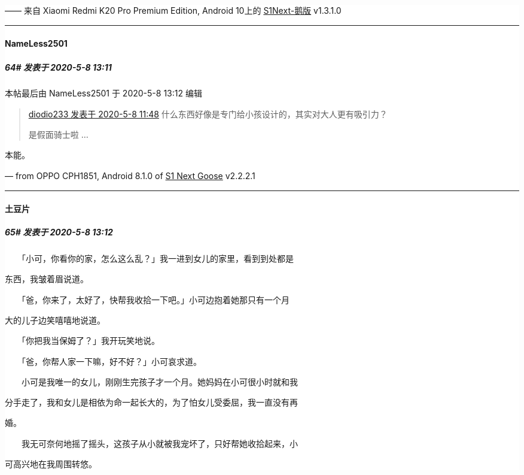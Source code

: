 —— 来自 Xiaomi Redmi K20 Pro Premium Edition, Android 10上的 [S1Next-鹅版](https://github.com/ykrank/S1-Next/releases) v1.3.1.0







*****

####  NameLess2501  
##### 64#       发表于 2020-5-8 13:11



 本帖最后由 NameLess2501 于 2020-5-8 13:12 编辑 
<blockquote><a href="httphttps://bbs.saraba1st.com/2b/forum.php?mod=redirect&amp;goto=findpost&amp;pid=47342141&amp;ptid=1933419" target="_blank">diodio233 发表于 2020-5-8 11:48</a>
什么东西好像是专门给小孩设计的，其实对大人更有吸引力？


是假面骑士啦 ...</blockquote>
本能。

— from OPPO CPH1851, Android 8.1.0 of [S1 Next Goose](https://pan.baidu.com/s/1mi43uRm) v2.2.2.1







*****

####  土豆片  
##### 65#       发表于 2020-5-8 13:12





　　「小可，你看你的家，怎么这么乱？」我一进到女儿的家里，看到到处都是

东西，我皱着眉说道。


　　「爸，你来了，太好了，快帮我收拾一下吧。」小可边抱着她那只有一个月

大的儿子边笑嘻嘻地说道。


　　「你把我当保姆了？」我开玩笑地说。


　　「爸，你帮人家一下嘛，好不好？」小可哀求道。


　　小可是我唯一的女儿，刚刚生完孩子才一个月。她妈妈在小可很小时就和我

分手走了，我和女儿是相依为命一起长大的，为了怕女儿受委屈，我一直没有再

婚。


　　我无可奈何地摇了摇头，这孩子从小就被我宠坏了，只好帮她收拾起来，小

可高兴地在我周围转悠。
